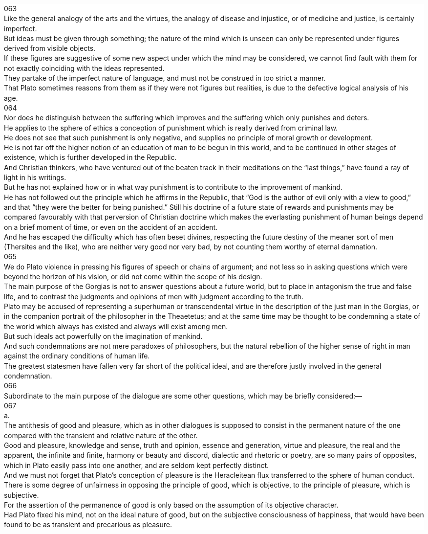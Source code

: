<div class="speech"><span class="ref">063</span> <div class="sentence">  Like the general analogy of the arts and the virtues, the analogy of disease and injustice, or of medicine and justice, is certainly imperfect.</div><div class="sentence"> But ideas must be given through something; the nature of the mind which is unseen can only be represented under figures derived from visible objects.</div><div class="sentence"> If these figures are suggestive of some new aspect under which the mind may be considered, we cannot find fault with them for not exactly coinciding with the ideas represented.</div><div class="sentence"> They partake of the imperfect nature of language, and must not be construed in too strict a manner.</div><div class="sentence"> That Plato sometimes reasons from them as if they were not figures but realities, is due to the defective logical analysis of his age.</div></div>
<div class="speech"><span class="ref">064</span> <div class="sentence">  Nor does he distinguish between the suffering which improves and the suffering which only punishes and deters.</div><div class="sentence"> He applies to the sphere of ethics a conception of punishment which is really derived from criminal law.</div><div class="sentence"> He does not see that such punishment is only negative, and supplies no principle of moral growth or development.</div><div class="sentence"> He is not far off the higher notion of an education of man to be begun in this world, and to be continued in other stages of existence, which is further developed in the Republic.</div><div class="sentence"> And Christian thinkers, who have ventured out of the beaten track in their meditations on the “last things,” have found a ray of light in his writings.</div><div class="sentence"> But he has not explained how or in what way punishment is to contribute to the improvement of mankind.</div><div class="sentence"> He has not followed out the principle which he affirms in the Republic, that “God is the author of evil only with a view to good,” and that “they were the better for being punished.” Still his doctrine of a future state of rewards and punishments may be compared favourably with that perversion of Christian doctrine which makes the everlasting punishment of human beings depend on a brief moment of time, or even on the accident of an accident.</div><div class="sentence"> And he has escaped the difficulty which has often beset divines, respecting the future destiny of the meaner sort of men (Thersites and the like), who are neither very good nor very bad, by not counting them worthy of eternal damnation.</div></div>
<div class="speech"><span class="ref">065</span> <div class="sentence">  We do Plato violence in pressing his figures of speech or chains of argument; and not less so in asking questions which were beyond the horizon of his vision, or did not come within the scope of his design.</div><div class="sentence"> The main purpose of the Gorgias is not to answer questions about a future world, but to place in antagonism the true and false life, and to contrast the judgments and opinions of men with judgment according to the truth.</div><div class="sentence"> Plato may be accused of representing a superhuman or transcendental virtue in the description of the just man in the Gorgias, or in the companion portrait of the philosopher in the Theaetetus; and at the same time may be thought to be condemning a state of the world which always has existed and always will exist among men.</div><div class="sentence"> But such ideals act powerfully on the imagination of mankind.</div><div class="sentence"> And such condemnations are not mere paradoxes of philosophers, but the natural rebellion of the higher sense of right in man against the ordinary conditions of human life.</div><div class="sentence"> The greatest statesmen have fallen very far short of the political ideal, and are therefore justly involved in the general condemnation.</div></div>
<div class="speech"><span class="ref">066</span> <div class="sentence">  Subordinate to the main purpose of the dialogue are some other questions, which may be briefly considered:—</div></div>
<div class="speech"><span class="ref">067</span> <div class="sentence">  a.</div><div class="sentence"> The antithesis of good and pleasure, which as in other dialogues is supposed to consist in the permanent nature of the one compared with the transient and relative nature of the other.</div><div class="sentence"> Good and pleasure, knowledge and sense, truth and opinion, essence and generation, virtue and pleasure, the real and the apparent, the infinite and finite, harmony or beauty and discord, dialectic and rhetoric or poetry, are so many pairs of opposites, which in Plato easily pass into one another, and are seldom kept perfectly distinct.</div><div class="sentence"> And we must not forget that Plato’s conception of pleasure is the Heracleitean flux transferred to the sphere of human conduct.</div><div class="sentence"> There is some degree of unfairness in opposing the principle of good, which is objective, to the principle of pleasure, which is subjective.</div><div class="sentence"> For the assertion of the permanence of good is only based on the assumption of its objective character.</div><div class="sentence"> Had Plato fixed his mind, not on the ideal nature of good, but on the subjective consciousness of happiness, that would have been found to be as transient and precarious as pleasure.</div></div>
